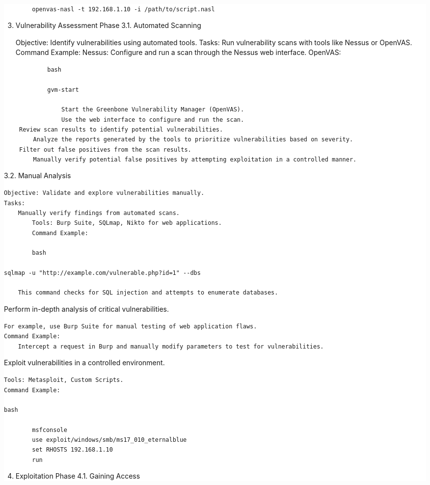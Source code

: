             openvas-nasl -t 192.168.1.10 -i /path/to/script.nasl

3. Vulnerability Assessment Phase
3.1. Automated Scanning

    Objective: Identify vulnerabilities using automated tools.
    Tasks:
        Run vulnerability scans with tools like Nessus or OpenVAS.
            Command Example:
                Nessus:
                    Configure and run a scan through the Nessus web interface.
                OpenVAS:

                bash

                gvm-start

                    Start the Greenbone Vulnerability Manager (OpenVAS).
                    Use the web interface to configure and run the scan.
        Review scan results to identify potential vulnerabilities.
            Analyze the reports generated by the tools to prioritize vulnerabilities based on severity.
        Filter out false positives from the scan results.
            Manually verify potential false positives by attempting exploitation in a controlled manner.

3.2. Manual Analysis

    Objective: Validate and explore vulnerabilities manually.
    Tasks:
        Manually verify findings from automated scans.
            Tools: Burp Suite, SQLmap, Nikto for web applications.
            Command Example:

            bash

    sqlmap -u "http://example.com/vulnerable.php?id=1" --dbs

        This command checks for SQL injection and attempts to enumerate databases.

Perform in-depth analysis of critical vulnerabilities.

    For example, use Burp Suite for manual testing of web application flaws.
    Command Example:
        Intercept a request in Burp and manually modify parameters to test for vulnerabilities.

Exploit vulnerabilities in a controlled environment.

    Tools: Metasploit, Custom Scripts.
    Command Example:

    bash

            msfconsole
            use exploit/windows/smb/ms17_010_eternalblue
            set RHOSTS 192.168.1.10
            run

4. Exploitation Phase
4.1. Gaining Access
